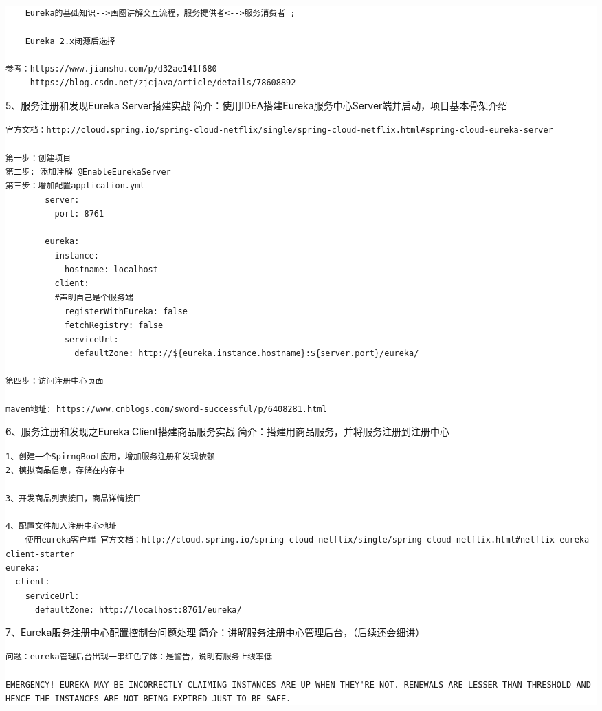 
		Eureka的基础知识-->画图讲解交互流程，服务提供者<-->服务消费者 ;

		Eureka 2.x闭源后选择
	
	参考：https://www.jianshu.com/p/d32ae141f680
		 https://blog.csdn.net/zjcjava/article/details/78608892

5、服务注册和发现Eureka Server搭建实战
	简介：使用IDEA搭建Eureka服务中心Server端并启动，项目基本骨架介绍
	
	官方文档：http://cloud.spring.io/spring-cloud-netflix/single/spring-cloud-netflix.html#spring-cloud-eureka-server

	第一步：创建项目
	第二步: 添加注解 @EnableEurekaServer
	第三步：增加配置application.yml
			server:
			  port: 8761

			eureka:
			  instance:
			    hostname: localhost
			  client:
			  #声明自己是个服务端
			    registerWithEureka: false
			    fetchRegistry: false
			    serviceUrl:
			      defaultZone: http://${eureka.instance.hostname}:${server.port}/eureka/

	第四步：访问注册中心页面

	maven地址: https://www.cnblogs.com/sword-successful/p/6408281.html


6、服务注册和发现之Eureka Client搭建商品服务实战
	简介：搭建用商品服务，并将服务注册到注册中心

	1、创建一个SpirngBoot应用，增加服务注册和发现依赖
	2、模拟商品信息，存储在内存中

	3、开发商品列表接口，商品详情接口
	
	4、配置文件加入注册中心地址
		使用eureka客户端 官方文档：http://cloud.spring.io/spring-cloud-netflix/single/spring-cloud-netflix.html#netflix-eureka-client-starter
    eureka:
      client:
        serviceUrl:
          defaultZone: http://localhost:8761/eureka/
      
7、Eureka服务注册中心配置控制台问题处理
	简介：讲解服务注册中心管理后台，（后续还会细讲）

	问题：eureka管理后台出现一串红色字体：是警告，说明有服务上线率低

	EMERGENCY! EUREKA MAY BE INCORRECTLY CLAIMING INSTANCES ARE UP WHEN THEY'RE NOT. RENEWALS ARE LESSER THAN THRESHOLD AND HENCE THE INSTANCES ARE NOT BEING EXPIRED JUST TO BE SAFE.
